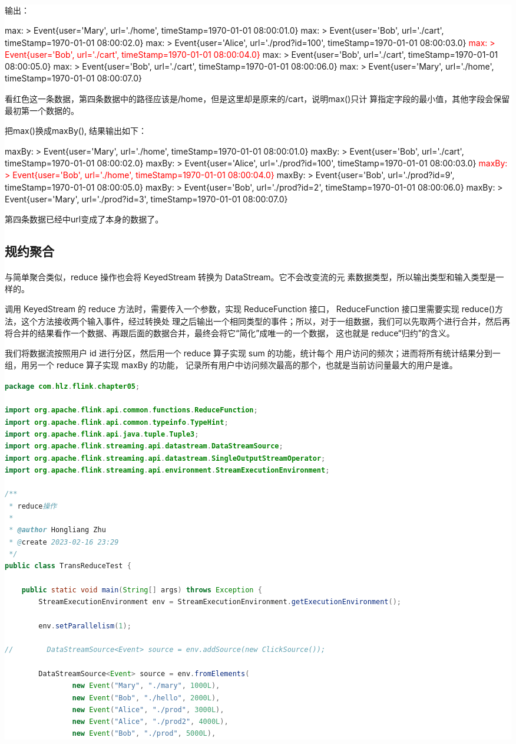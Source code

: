 输出：

max: > Event{user='Mary', url='./home', timeStamp=1970-01-01 08:00:01.0}
max: > Event{user='Bob', url='./cart', timeStamp=1970-01-01 08:00:02.0}
max: > Event{user='Alice', url='./prod?id=100', timeStamp=1970-01-01 08:00:03.0}
<font color=red>max: > Event{user='Bob', url='./cart', timeStamp=1970-01-01 08:00:04.0}</font>
max: > Event{user='Bob', url='./cart', timeStamp=1970-01-01 08:00:05.0}
max: > Event{user='Bob', url='./cart', timeStamp=1970-01-01 08:00:06.0}
max: > Event{user='Mary', url='./home', timeStamp=1970-01-01 08:00:07.0}

看红色这一条数据，第四条数据中的路径应该是/home，但是这里却是原来的/cart，说明max()只计 算指定字段的最小值，其他字段会保留最初第一个数据的。

把max()换成maxBy(), 结果输出如下：

maxBy: > Event{user='Mary', url='./home', timeStamp=1970-01-01 08:00:01.0}
maxBy: > Event{user='Bob', url='./cart', timeStamp=1970-01-01 08:00:02.0}
maxBy: > Event{user='Alice', url='./prod?id=100', timeStamp=1970-01-01 08:00:03.0}
<font color=red>maxBy: > Event{user='Bob', url='./home', timeStamp=1970-01-01 08:00:04.0}</font>
maxBy: > Event{user='Bob', url='./prod?id=9', timeStamp=1970-01-01 08:00:05.0}
maxBy: > Event{user='Bob', url='./prod?id=2', timeStamp=1970-01-01 08:00:06.0}
maxBy: > Event{user='Mary', url='./prod?id=3', timeStamp=1970-01-01 08:00:07.0}

第四条数据已经中url变成了本身的数据了。



## 规约聚合

 与简单聚合类似，reduce 操作也会将 KeyedStream 转换为 DataStream。它不会改变流的元 素数据类型，所以输出类型和输入类型是一样的。  

 调用 KeyedStream 的 reduce 方法时，需要传入一个参数，实现 ReduceFunction 接口， ReduceFunction 接口里需要实现 reduce()方法，这个方法接收两个输入事件，经过转换处 理之后输出一个相同类型的事件；所以，对于一组数据，我们可以先取两个进行合并，然后再 将合并的结果看作一个数据、再跟后面的数据合并，最终会将它“简化”成唯一的一个数据， 这也就是 reduce“归约”的含义。

 我们将数据流按照用户 id 进行分区，然后用一个 reduce 算子实现 sum 的功能，统计每个 用户访问的频次；进而将所有统计结果分到一组，用另一个 reduce 算子实现 maxBy 的功能， 记录所有用户中访问频次最高的那个，也就是当前访问量最大的用户是谁。 

```java
package com.hlz.flink.chapter05;

import org.apache.flink.api.common.functions.ReduceFunction;
import org.apache.flink.api.common.typeinfo.TypeHint;
import org.apache.flink.api.java.tuple.Tuple3;
import org.apache.flink.streaming.api.datastream.DataStreamSource;
import org.apache.flink.streaming.api.datastream.SingleOutputStreamOperator;
import org.apache.flink.streaming.api.environment.StreamExecutionEnvironment;

/**
 * reduce操作
 *
 * @author Hongliang Zhu
 * @create 2023-02-16 23:29
 */
public class TransReduceTest {

    public static void main(String[] args) throws Exception {
        StreamExecutionEnvironment env = StreamExecutionEnvironment.getExecutionEnvironment();

        env.setParallelism(1);

//        DataStreamSource<Event> source = env.addSource(new ClickSource());

        DataStreamSource<Event> source = env.fromElements(
                new Event("Mary", "./mary", 1000L),
                new Event("Bob", "./hello", 2000L),
                new Event("Alice", "./prod", 3000L),
                new Event("Alice", "./prod2", 4000L),
                new Event("Bob", "./prod", 5000L),
```